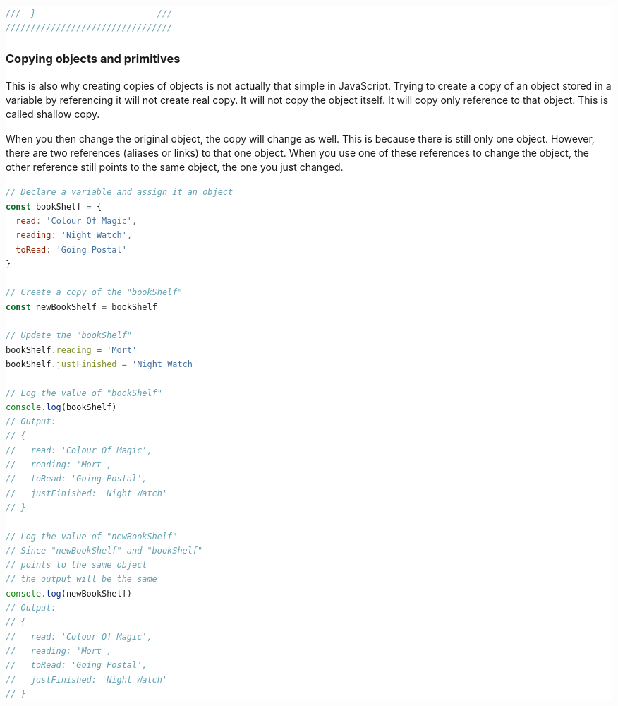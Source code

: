 ```JavaScript
///  }                        ///
/////////////////////////////////
```

### Copying objects and primitives

This is also why creating copies of objects is not actually that simple in JavaScript. Trying to create a copy of an object stored in a variable by referencing it will not create real copy. It will not copy the object itself. It will copy only reference to that object. This is called [shallow copy].

When you then change the original object, the copy will change as well. This is because there is still only one object. However, there are two references (aliases or links) to that one object. When you use one of these references to change the object, the other reference still points to the same object, the one you just changed.

```JavaScript
// Declare a variable and assign it an object
const bookShelf = {
  read: 'Colour Of Magic',
  reading: 'Night Watch',
  toRead: 'Going Postal'
}

// Create a copy of the "bookShelf"
const newBookShelf = bookShelf

// Update the "bookShelf"
bookShelf.reading = 'Mort'
bookShelf.justFinished = 'Night Watch'

// Log the value of "bookShelf"
console.log(bookShelf)
// Output:
// {
//   read: 'Colour Of Magic',
//   reading: 'Mort',
//   toRead: 'Going Postal',
//   justFinished: 'Night Watch'
// }

// Log the value of "newBookShelf"
// Since "newBookShelf" and "bookShelf"
// points to the same object
// the output will be the same
console.log(newBookShelf)
// Output:
// {
//   read: 'Colour Of Magic',
//   reading: 'Mort',
//   toRead: 'Going Postal',
//   justFinished: 'Night Watch'
// }
```


[garbage collection]: https://blog.alexdevero.com/garbage-collection-in-javascript/#garbage-collection-and-how-it-works
[data types]: https://blog.alexdevero.com/javascript-basics-data-types-pt1/
[shallow copy]: https://blog.alexdevero.com/shallow-deep-copy-in-javascript/#shallow-copy
[deep copy]: https://blog.alexdevero.com/shallow-deep-copy-in-javascript/#deep-copy
[Object.assign()]: https://developer.mozilla.org/en-US/docs/Web/JavaScript/Reference/Global_Objects/Object/assign